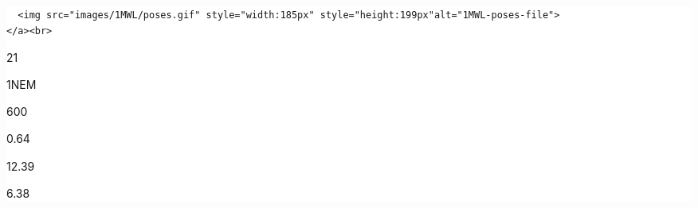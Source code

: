       <img src="images/1MWL/poses.gif" style="width:185px" style="height:199px"alt="1MWL-poses-file">
    </a><br>
  </p>
</td>
</tr>
<tr>
<td halign="center" style="word-wrap: break-word;" valign="top">
  <p> 21 </p>
</td>
  <td halign="center" style="word-wrap: break-word;" valign="top">
    <p> 1NEM </p>
  </td>
  </td>
  <td halign="center" style="word-wrap: break-word;" valign="top">
    <p> 600 </p>
  </td>
  </td>
  <td halign="center" style="word-wrap: break-word;" valign="top">
    <p> 0.64 </p>
  </td>
  </td>
  <td halign="center" style="word-wrap: break-word;" valign="top">
    <p> 12.39 </p>
  </td>
  </td>
  <td halign="center" style="word-wrap: break-word;" valign="top">
    <p> 6.38 </p>
  </td>
  </td>
<td halign="center" style="word-wrap: break-word;" valign="top">
  <p>
    <a href="images/1NEM/lig.svg">